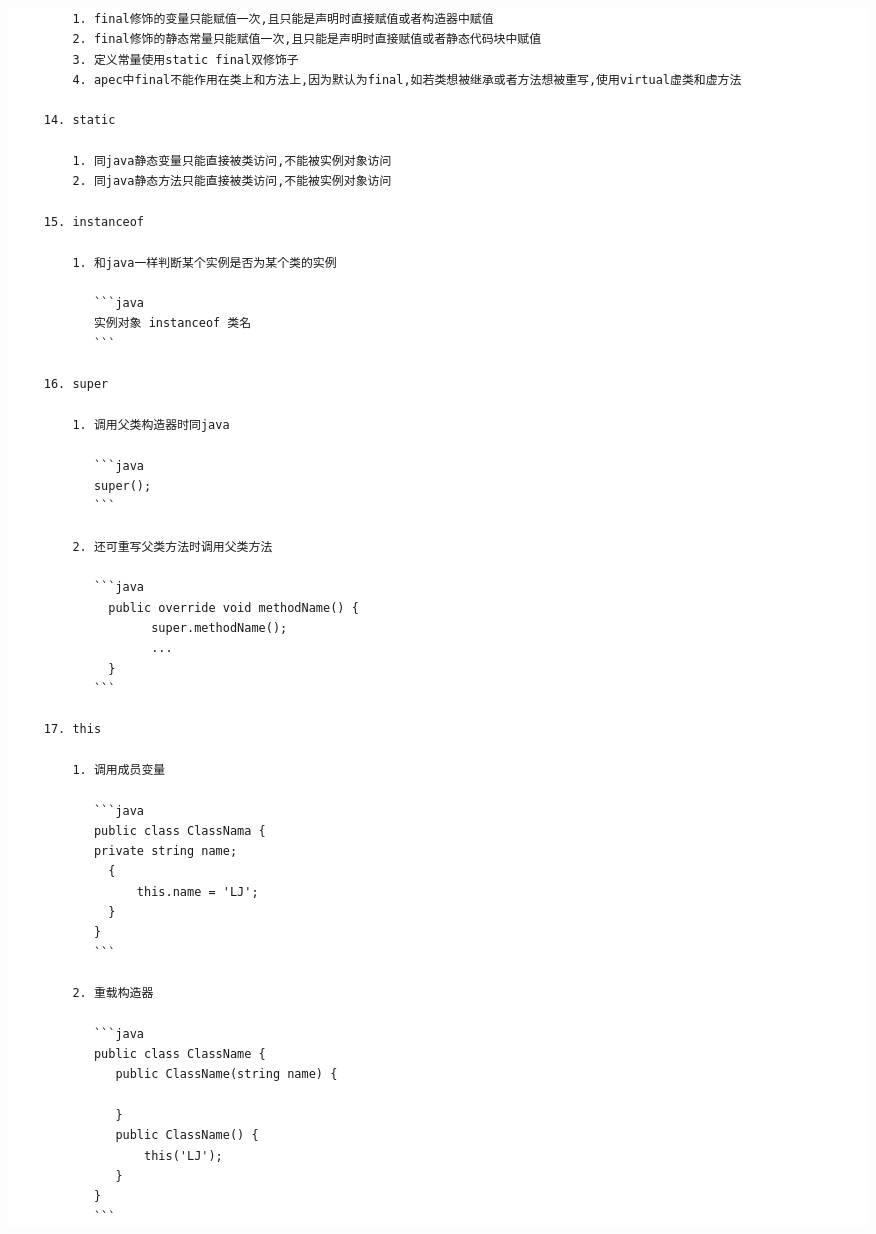              1. final修饰的变量只能赋值一次,且只能是声明时直接赋值或者构造器中赋值
             2. final修饰的静态常量只能赋值一次,且只能是声明时直接赋值或者静态代码块中赋值
             3. 定义常量使用static final双修饰子
             4. apec中final不能作用在类上和方法上,因为默认为final,如若类想被继承或者方法想被重写,使用virtual虚类和虚方法

         14. static

             1. 同java静态变量只能直接被类访问,不能被实例对象访问
             2. 同java静态方法只能直接被类访问,不能被实例对象访问

         15. instanceof

             1. 和java一样判断某个实例是否为某个类的实例

                ```java
                实例对象 instanceof 类名
                ```

         16. super

             1. 调用父类构造器时同java

                ```java
                super();
                ```

             2. 还可重写父类方法时调用父类方法

                ```java
                  public override void methodName() {
                        super.methodName();
                        ...
                  }
                ```

         17. this

             1. 调用成员变量

                ```java
                public class ClassNama {
                private string name;
                  {
                      this.name = 'LJ';
                  }
                }
                ```

             2. 重载构造器

                ```java
                public class ClassName {
                   public ClassName(string name) {
                       
                   }
                   public ClassName() {
                       this('LJ');
                   }
                }
                ```

